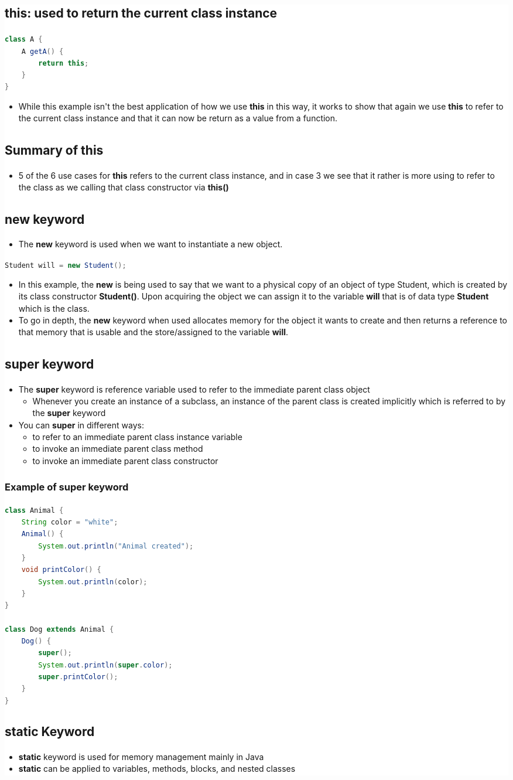 ## **this**: used to return the current class instance
```Java
class A {
    A getA() {
        return this;
    }
}
```
- While this example isn't the best application of how we use **this** in this way, it works to show that again we use **this** to refer to the current class instance and that it can now be return as a value from a function. 

## Summary of **this**
- 5 of the 6 use cases for **this** refers to the current class instance, and in case 3 we see that it rather is more using to refer to the class as we calling that class constructor via **this()**

## **new** keyword 
- The **new** keyword is used when we want to instantiate a new object.
```Java
Student will = new Student();
```
- In this example, the **new** is being used to say that we want to a physical copy of an object of type Student, which is created by its class constructor **Student()**. Upon acquiring the object we can assign it to the variable **will** that is of data type **Student** which is the class. 
- To go in depth, the **new** keyword when used allocates memory for the object it wants to create and then returns a reference to that memory that is usable and the store/assigned to the variable **will**.

## **super** keyword
- The **super** keyword is reference variable used to refer to the immediate parent class object
    - Whenever you create an instance of a subclass, an instance of the parent class is created implicitly which is referred to by the **super** keyword
- You can **super** in different ways:
    - to refer to an immediate parent class instance variable
    - to invoke an immediate parent class method
    - to invoke an immediate parent class constructor

### Example of **super** keyword
```Java
class Animal {
    String color = "white";
    Animal() {
        System.out.println("Animal created");
    }
    void printColor() {
        System.out.println(color);
    }
}

class Dog extends Animal {
    Dog() {
        super();
        System.out.println(super.color);
        super.printColor();
    }
}
```
## **static** Keyword
- **static** keyword is used for memory management mainly in Java
- **static** can be applied to variables, methods, blocks, and nested classes
